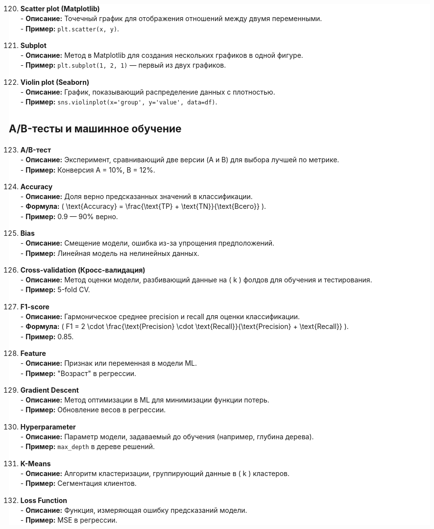 120. **Scatter plot (Matplotlib)**  
    - **Описание:** Точечный график для отображения отношений между двумя переменными.  
    - **Пример:** `plt.scatter(x, y)`.

121. **Subplot**  
    - **Описание:** Метод в Matplotlib для создания нескольких графиков в одной фигуре.  
    - **Пример:** `plt.subplot(1, 2, 1)` — первый из двух графиков.

122. **Violin plot (Seaborn)**  
    - **Описание:** График, показывающий распределение данных с плотностью.  
    - **Пример:** `sns.violinplot(x='group', y='value', data=df)`.

## A/B-тесты и машинное обучение

123. **A/B-тест**  
    - **Описание:** Эксперимент, сравнивающий две версии (A и B) для выбора лучшей по метрике.  
    - **Пример:** Конверсия A = 10%, B = 12%.

124. **Accuracy**  
    - **Описание:** Доля верно предсказанных значений в классификации.  
    - **Формула:** \( \text{Accuracy} = \frac{\text{TP} + \text{TN}}{\text{Всего}} \).  
    - **Пример:** 0.9 — 90% верно.

125. **Bias**  
    - **Описание:** Смещение модели, ошибка из-за упрощения предположений.  
    - **Пример:** Линейная модель на нелинейных данных.

126. **Cross-validation (Кросс-валидация)**  
    - **Описание:** Метод оценки модели, разбивающий данные на \( k \) фолдов для обучения и тестирования.  
    - **Пример:** 5-fold CV.

127. **F1-score**  
    - **Описание:** Гармоническое среднее precision и recall для оценки классификации.  
    - **Формула:** \( F1 = 2 \cdot \frac{\text{Precision} \cdot \text{Recall}}{\text{Precision} + \text{Recall}} \).  
    - **Пример:** 0.85.

128. **Feature**  
    - **Описание:** Признак или переменная в модели ML.  
    - **Пример:** "Возраст" в регрессии.

129. **Gradient Descent**  
    - **Описание:** Метод оптимизации в ML для минимизации функции потерь.  
    - **Пример:** Обновление весов в регрессии.

130. **Hyperparameter**  
    - **Описание:** Параметр модели, задаваемый до обучения (например, глубина дерева).  
    - **Пример:** `max_depth` в дереве решений.

131. **K-Means**  
    - **Описание:** Алгоритм кластеризации, группирующий данные в \( k \) кластеров.  
    - **Пример:** Сегментация клиентов.

132. **Loss Function**  
    - **Описание:** Функция, измеряющая ошибку предсказаний модели.  
    - **Пример:** MSE в регрессии.
